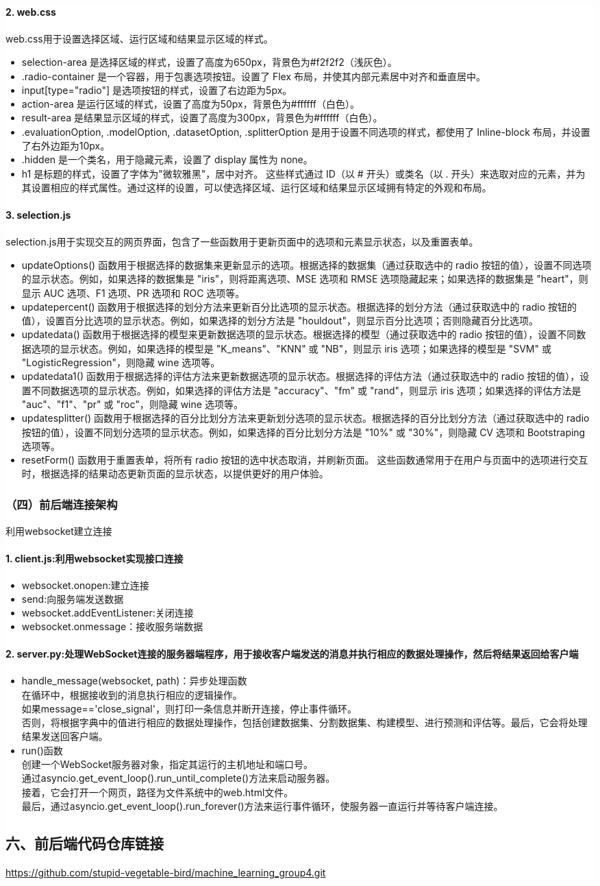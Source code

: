 ####  2. web.css
web.css用于设置选择区域、运行区域和结果显示区域的样式。
- selection-area 是选择区域的样式，设置了高度为650px，背景色为#f2f2f2（浅灰色）。
- .radio-container 是一个容器，用于包裹选项按钮。设置了 Flex 布局，并使其内部元素居中对齐和垂直居中。
- input[type="radio"] 是选项按钮的样式，设置了右边距为5px。
- action-area 是运行区域的样式，设置了高度为50px，背景色为#ffffff（白色）。
- result-area 是结果显示区域的样式，设置了高度为300px，背景色为#ffffff（白色）。
- .evaluationOption, .modelOption, .datasetOption, .splitterOption 是用于设置不同选项的样式，都使用了 Inline-block 布局，并设置了右外边距为10px。
- .hidden 是一个类名，用于隐藏元素，设置了 display 属性为 none。
- h1 是标题的样式，设置了字体为"微软雅黑"，居中对齐。
这些样式通过 ID（以 # 开头）或类名（以 . 开头）来选取对应的元素，并为其设置相应的样式属性。通过这样的设置，可以使选择区域、运行区域和结果显示区域拥有特定的外观和布局。   
####  3. selection.js
selection.js用于实现交互的网页界面，包含了一些函数用于更新页面中的选项和元素显示状态，以及重置表单。
- updateOptions() 函数用于根据选择的数据集来更新显示的选项。根据选择的数据集（通过获取选中的 radio 按钮的值），设置不同选项的显示状态。例如，如果选择的数据集是 "iris"，则将距离选项、MSE 选项和 RMSE 选项隐藏起来；如果选择的数据集是 "heart"，则显示 AUC 选项、F1 选项、PR 选项和 ROC 选项等。
- updatepercent() 函数用于根据选择的划分方法来更新百分比选项的显示状态。根据选择的划分方法（通过获取选中的 radio 按钮的值），设置百分比选项的显示状态。例如，如果选择的划分方法是 "houldout"，则显示百分比选项；否则隐藏百分比选项。
- updatedata() 函数用于根据选择的模型来更新数据选项的显示状态。根据选择的模型（通过获取选中的 radio 按钮的值），设置不同数据选项的显示状态。例如，如果选择的模型是 "K_means"、"KNN" 或 "NB"，则显示 iris 选项；如果选择的模型是 "SVM" 或 "LogisticRegression"，则隐藏 wine 选项等。
- updatedata1() 函数用于根据选择的评估方法来更新数据选项的显示状态。根据选择的评估方法（通过获取选中的 radio 按钮的值），设置不同数据选项的显示状态。例如，如果选择的评估方法是 "accuracy"、"fm" 或 "rand"，则显示 iris 选项；如果选择的评估方法是 "auc"、"f1"、"pr" 或 "roc"，则隐藏 wine 选项等。
- updatesplitter() 函数用于根据选择的百分比划分方法来更新划分选项的显示状态。根据选择的百分比划分方法（通过获取选中的 radio 按钮的值），设置不同划分选项的显示状态。例如，如果选择的百分比划分方法是 "10%" 或 "30%"，则隐藏 CV 选项和 Bootstraping 选项等。
- resetForm() 函数用于重置表单，将所有 radio 按钮的选中状态取消，并刷新页面。
这些函数通常用于在用户与页面中的选项进行交互时，根据选择的结果动态更新页面的显示状态，以提供更好的用户体验。

### （四）前后端连接架构
利用websocket建立连接
#### 1. client.js:利用websocket实现接口连接
- websocket.onopen:建立连接
- send:向服务端发送数据
- websocket.addEventListener:关闭连接
- websocket.onmessage：接收服务端数据
#### 2. server.py:处理WebSocket连接的服务器端程序，用于接收客户端发送的消息并执行相应的数据处理操作，然后将结果返回给客户端
- handle_message(websocket, path)：异步处理函数  
在循环中，根据接收到的消息执行相应的逻辑操作。  
如果message=='close_signal'，则打印一条信息并断开连接，停止事件循环。  
否则，将根据字典中的值进行相应的数据处理操作，包括创建数据集、分割数据集、构建模型、进行预测和评估等。最后，它会将处理结果发送回客户端。  
- run()函数  
创建一个WebSocket服务器对象，指定其运行的主机地址和端口号。  
通过asyncio.get_event_loop().run_until_complete()方法来启动服务器。  
接着，它会打开一个网页，路径为文件系统中的web.html文件。  
最后，通过asyncio.get_event_loop().run_forever()方法来运行事件循环，使服务器一直运行并等待客户端连接。  

## 六、前后端代码仓库链接
https://github.com/stupid-vegetable-bird/machine_learning_group4.git
